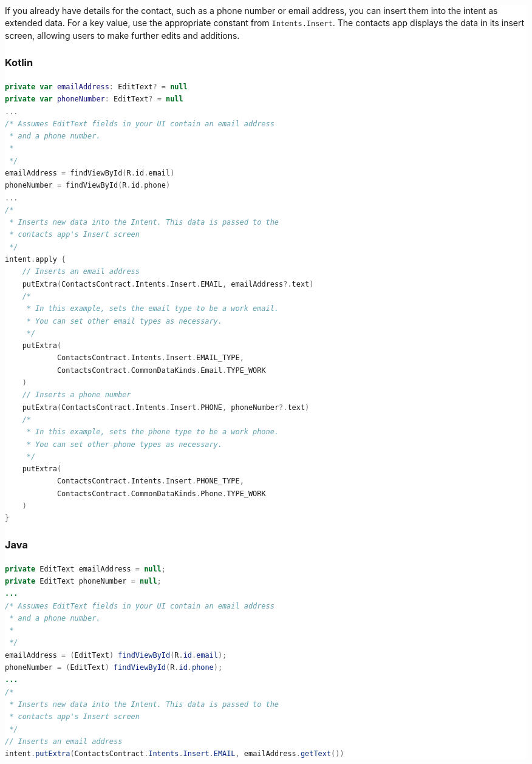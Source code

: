 If you already have details for the contact, such as a phone number or email address, you can insert them into the intent as extended data. For a key value, use the appropriate constant from `Intents.Insert`. The contacts app displays the data in its insert screen, allowing users to make further edits and additions.

### Kotlin

```kotlin
private var emailAddress: EditText? = null
private var phoneNumber: EditText? = null
...
/* Assumes EditText fields in your UI contain an email address
 * and a phone number.
 *
 */
emailAddress = findViewById(R.id.email)
phoneNumber = findViewById(R.id.phone)
...
/*
 * Inserts new data into the Intent. This data is passed to the
 * contacts app's Insert screen
 */
intent.apply {
    // Inserts an email address
    putExtra(ContactsContract.Intents.Insert.EMAIL, emailAddress?.text)
    /*
     * In this example, sets the email type to be a work email.
     * You can set other email types as necessary.
     */
    putExtra(
            ContactsContract.Intents.Insert.EMAIL_TYPE,
            ContactsContract.CommonDataKinds.Email.TYPE_WORK
    )
    // Inserts a phone number
    putExtra(ContactsContract.Intents.Insert.PHONE, phoneNumber?.text)
    /*
     * In this example, sets the phone type to be a work phone.
     * You can set other phone types as necessary.
     */
    putExtra(
            ContactsContract.Intents.Insert.PHONE_TYPE,
            ContactsContract.CommonDataKinds.Phone.TYPE_WORK
    )
}
```

### Java

```java
private EditText emailAddress = null;
private EditText phoneNumber = null;
...
/* Assumes EditText fields in your UI contain an email address
 * and a phone number.
 *
 */
emailAddress = (EditText) findViewById(R.id.email);
phoneNumber = (EditText) findViewById(R.id.phone);
...
/*
 * Inserts new data into the Intent. This data is passed to the
 * contacts app's Insert screen
 */
// Inserts an email address
intent.putExtra(ContactsContract.Intents.Insert.EMAIL, emailAddress.getText())
```